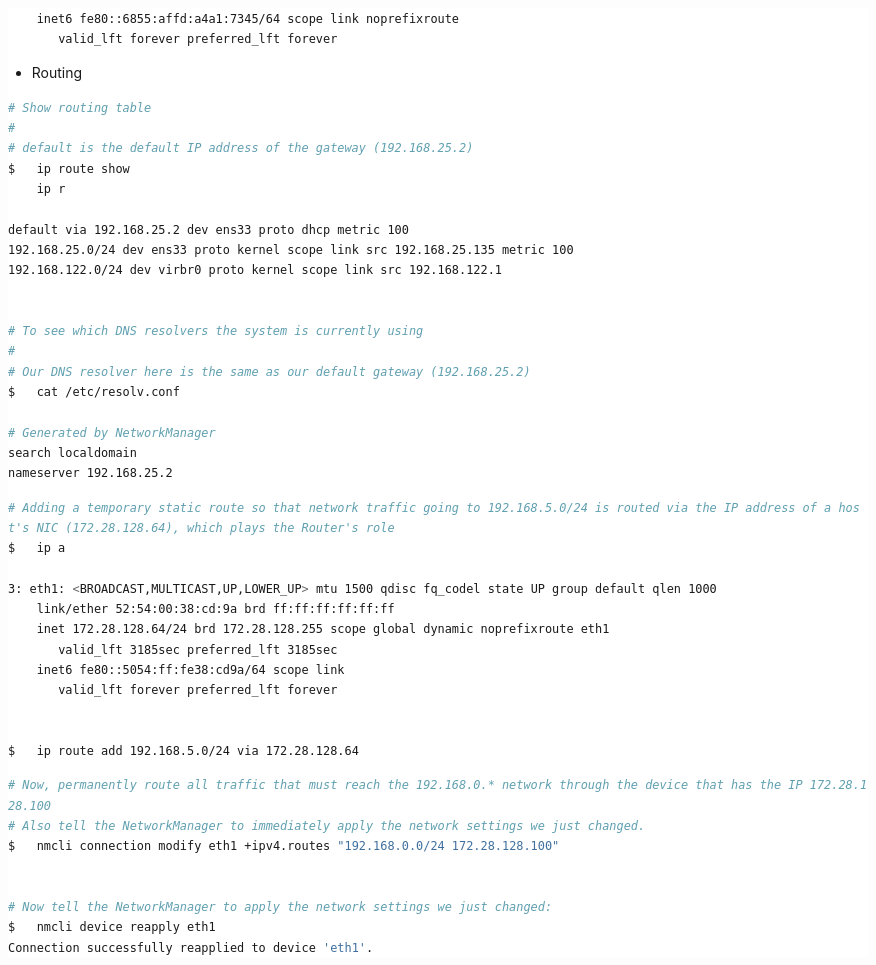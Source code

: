 ```sh
    inet6 fe80::6855:affd:a4a1:7345/64 scope link noprefixroute
       valid_lft forever preferred_lft forever
```

- Routing

```sh
# Show routing table
#
# default is the default IP address of the gateway (192.168.25.2)
$   ip route show
    ip r

default via 192.168.25.2 dev ens33 proto dhcp metric 100
192.168.25.0/24 dev ens33 proto kernel scope link src 192.168.25.135 metric 100
192.168.122.0/24 dev virbr0 proto kernel scope link src 192.168.122.1


# To see which DNS resolvers the system is currently using
#
# Our DNS resolver here is the same as our default gateway (192.168.25.2)
$   cat /etc/resolv.conf

# Generated by NetworkManager
search localdomain
nameserver 192.168.25.2
```
```sh
# Adding a temporary static route so that network traffic going to 192.168.5.0/24 is routed via the IP address of a host's NIC (172.28.128.64), which plays the Router's role
$   ip a

3: eth1: <BROADCAST,MULTICAST,UP,LOWER_UP> mtu 1500 qdisc fq_codel state UP group default qlen 1000
    link/ether 52:54:00:38:cd:9a brd ff:ff:ff:ff:ff:ff
    inet 172.28.128.64/24 brd 172.28.128.255 scope global dynamic noprefixroute eth1
       valid_lft 3185sec preferred_lft 3185sec
    inet6 fe80::5054:ff:fe38:cd9a/64 scope link 
       valid_lft forever preferred_lft forever


$   ip route add 192.168.5.0/24 via 172.28.128.64
```
```sh
# Now, permanently route all traffic that must reach the 192.168.0.* network through the device that has the IP 172.28.128.100
# Also tell the NetworkManager to immediately apply the network settings we just changed.
$   nmcli connection modify eth1 +ipv4.routes "192.168.0.0/24 172.28.128.100"


# Now tell the NetworkManager to apply the network settings we just changed:
$   nmcli device reapply eth1
Connection successfully reapplied to device 'eth1'.
```
